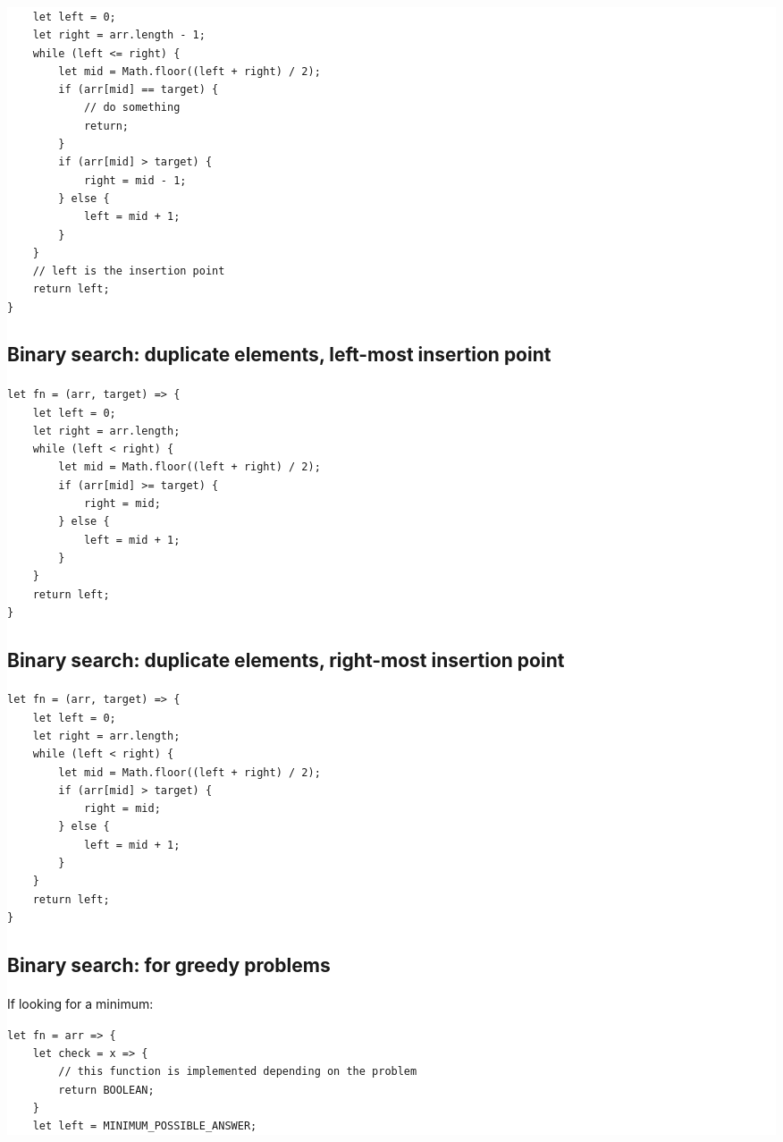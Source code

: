 ```
    let left = 0;
    let right = arr.length - 1;
    while (left <= right) {
        let mid = Math.floor((left + right) / 2);
        if (arr[mid] == target) {
            // do something
            return;
        }
        if (arr[mid] > target) {
            right = mid - 1;
        } else {
            left = mid + 1;
        }
    }
    // left is the insertion point
    return left;
}
```
## Binary search: duplicate elements, left-most insertion point
```
let fn = (arr, target) => {
    let left = 0;
    let right = arr.length;
    while (left < right) {
        let mid = Math.floor((left + right) / 2);
        if (arr[mid] >= target) {
            right = mid;
        } else {
            left = mid + 1;
        }
    }
    return left;
}
```
## Binary search: duplicate elements, right-most insertion point
```
let fn = (arr, target) => {
    let left = 0;
    let right = arr.length;
    while (left < right) {
        let mid = Math.floor((left + right) / 2);
        if (arr[mid] > target) {
            right = mid;
        } else {
            left = mid + 1;
        }
    }
    return left;
}
```
## Binary search: for greedy problems
If looking for a minimum:
```
let fn = arr => {
    let check = x => {
        // this function is implemented depending on the problem
        return BOOLEAN;
    }
    let left = MINIMUM_POSSIBLE_ANSWER;
```